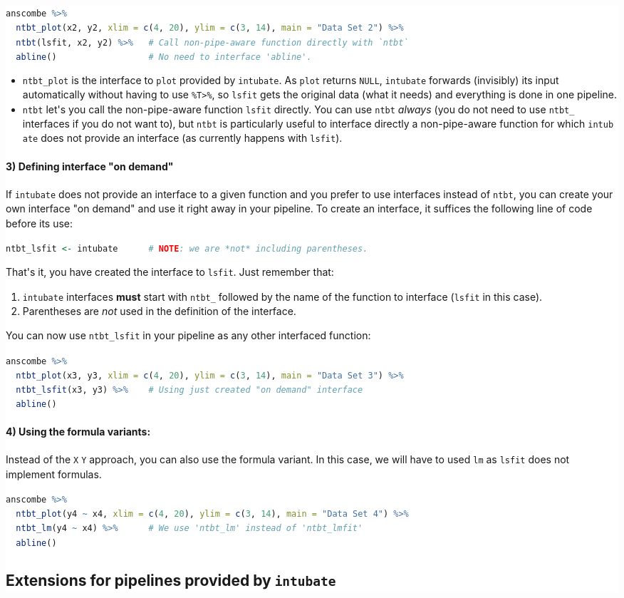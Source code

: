 ```r
anscombe %>%
  ntbt_plot(x2, y2, xlim = c(4, 20), ylim = c(3, 14), main = "Data Set 2") %>%
  ntbt(lsfit, x2, y2) %>%   # Call non-pipe-aware function directly with `ntbt`
  abline()                  # No need to interface 'abline'.
```  

* `ntbt_plot` is the interface to `plot` provided by `intubate`.
   As `plot` returns `NULL`, `intubate` forwards (invisibly) its input
   automatically without having to use `%T>%`, so `lsfit` gets the
   original data (what it needs) and everything is done in one pipeline.
* `ntbt` let's you call the non-pipe-aware function `lsfit` directly.
   You can use `ntbt` *always* (you do not need to use `ntbt_` interfaces
   if you do not want to), but `ntbt` is particularly useful to interface
   directly a non-pipe-aware function for which `intubate` does not provide
   an interface (as currently happens with `lsfit`).

#### 3) Defining interface "on demand"
If `intubate` does not provide an interface to a given function
and you prefer to use interfaces instead of `ntbt`, you can create your own
interface "on demand" and use it right away in your pipeline.
To create an interface, it suffices the following line of code before its use:

```r
ntbt_lsfit <- intubate      # NOTE: we are *not* including parentheses.
```

That's it, you have created the interface to `lsfit`. Just remember that:

1. `intubate` interfaces **must** start with `ntbt_` followed by the
    name of the function to interface (`lsfit` in this case).
2. Parentheses are *not* used in the definition of the interface.

You can now use `ntbt_lsfit` in your pipeline as any other interfaced function:
```r
anscombe %>%
  ntbt_plot(x3, y3, xlim = c(4, 20), ylim = c(3, 14), main = "Data Set 3") %>%
  ntbt_lsfit(x3, y3) %>%    # Using just created "on demand" interface
  abline()
```

#### 4) Using the formula variants:
Instead of the `X` `Y` approach, you can also use the formula variant.
In this case, we will have to used `lm` as `lsfit` does not implement
formulas.

```r
anscombe %>%
  ntbt_plot(y4 ~ x4, xlim = c(4, 20), ylim = c(3, 14), main = "Data Set 4") %>%
  ntbt_lm(y4 ~ x4) %>%      # We use 'ntbt_lm' instead of 'ntbt_lmfit' 
  abline()
```

## Extensions for pipelines provided by `intubate`
